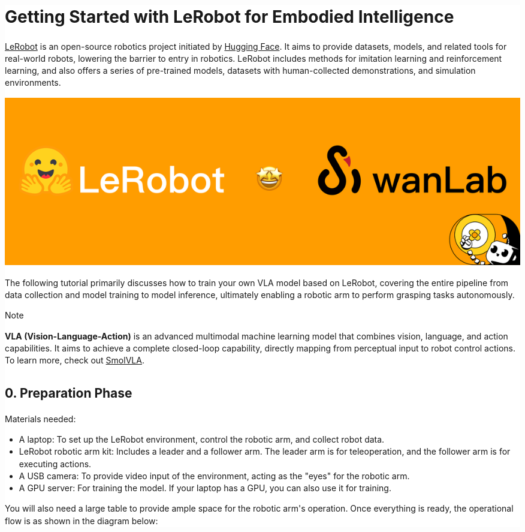 # Getting Started with LeRobot for Embodied Intelligence

[LeRobot](https://github.com/huggingface/lerobot) is an open-source robotics project initiated by [Hugging Face](https://huggingface.co/lerobot). It aims to provide datasets, models, and related tools for real-world robots, lowering the barrier to entry in robotics. LeRobot includes methods for imitation learning and reinforcement learning, and also offers a series of pre-trained models, datasets with human-collected demonstrations, and simulation environments.

![LeRobot, Hugging Face Robotics Library](./assets/lerobot-swanlab1.png)

The following tutorial primarily discusses how to train your own VLA model based on LeRobot, covering the entire pipeline from data collection and model training to model inference, ultimately enabling a robotic arm to perform grasping tasks autonomously.

> [!NOTE]
>
> **VLA (Vision-Language-Action)** is an advanced multimodal machine learning model that combines vision, language, and action capabilities. It aims to achieve a complete closed-loop capability, directly mapping from perceptual input to robot control actions. To learn more, check out [SmolVLA](https://huggingface.co/blog/smolvla).

## 0. Preparation Phase

Materials needed:

-   A laptop: To set up the LeRobot environment, control the robotic arm, and collect robot data.
-   LeRobot robotic arm kit: Includes a leader and a follower arm. The leader arm is for teleoperation, and the follower arm is for executing actions.
-   A USB camera: To provide video input of the environment, acting as the "eyes" for the robotic arm.
-   A GPU server: For training the model. If your laptop has a GPU, you can also use it for training.

You will also need a large table to provide ample space for the robotic arm's operation. Once everything is ready, the operational flow is as shown in the diagram below:
